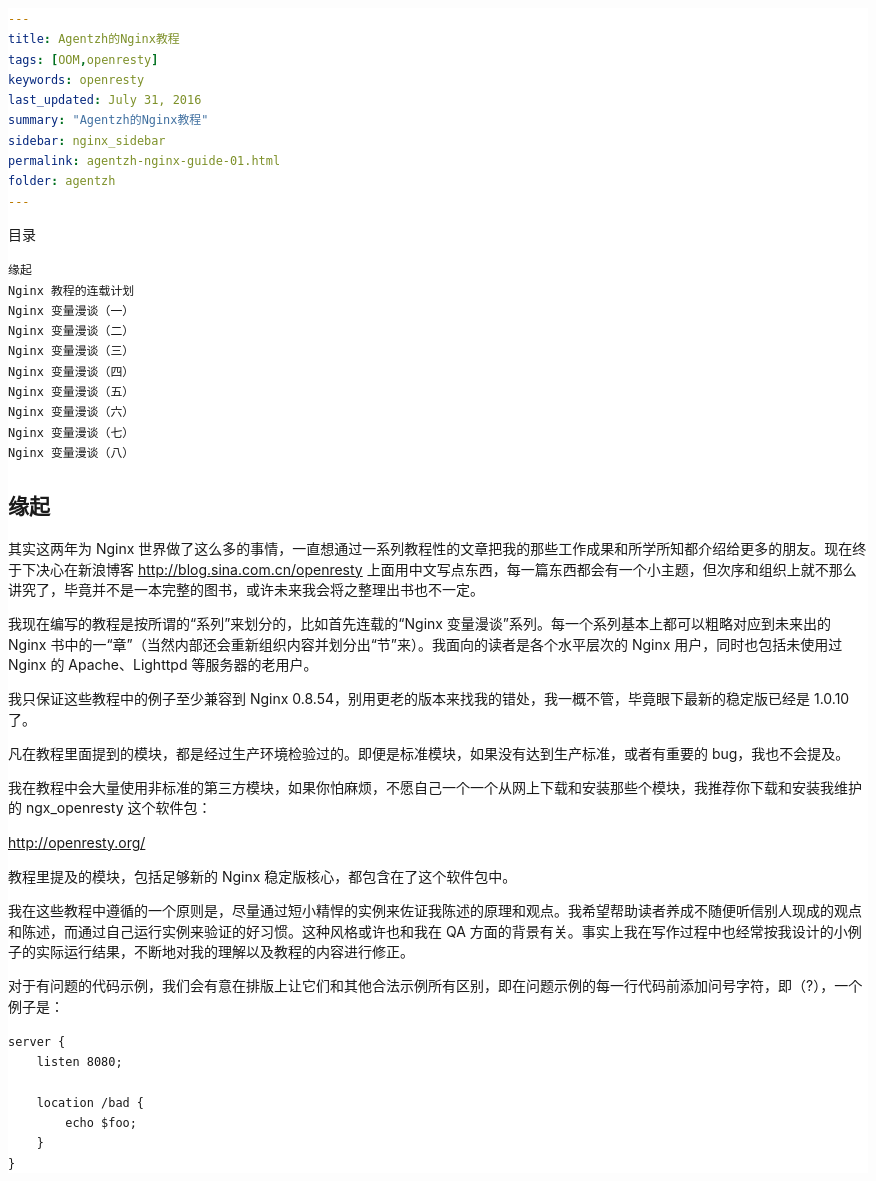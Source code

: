 ```yaml
---
title: Agentzh的Nginx教程
tags: [OOM,openresty]
keywords: openresty
last_updated: July 31, 2016
summary: "Agentzh的Nginx教程"
sidebar: nginx_sidebar
permalink: agentzh-nginx-guide-01.html
folder: agentzh
---
```



目录

    缘起
    Nginx 教程的连载计划
    Nginx 变量漫谈（一）
    Nginx 变量漫谈（二）
    Nginx 变量漫谈（三）
    Nginx 变量漫谈（四）
    Nginx 变量漫谈（五）
    Nginx 变量漫谈（六）
    Nginx 变量漫谈（七）
    Nginx 变量漫谈（八）

## 缘起

其实这两年为 Nginx 世界做了这么多的事情，一直想通过一系列教程性的文章把我的那些工作成果和所学所知都介绍给更多的朋友。现在终于下决心在新浪博客 http://blog.sina.com.cn/openresty 上面用中文写点东西，每一篇东西都会有一个小主题，但次序和组织上就不那么讲究了，毕竟并不是一本完整的图书，或许未来我会将之整理出书也不一定。

我现在编写的教程是按所谓的“系列”来划分的，比如首先连载的“Nginx 变量漫谈”系列。每一个系列基本上都可以粗略对应到未来出的 Nginx 书中的一“章”（当然内部还会重新组织内容并划分出“节”来）。我面向的读者是各个水平层次的 Nginx 用户，同时也包括未使用过 Nginx 的 Apache、Lighttpd 等服务器的老用户。

我只保证这些教程中的例子至少兼容到 Nginx 0.8.54，别用更老的版本来找我的错处，我一概不管，毕竟眼下最新的稳定版已经是 1.0.10 了。

凡在教程里面提到的模块，都是经过生产环境检验过的。即便是标准模块，如果没有达到生产标准，或者有重要的 bug，我也不会提及。

我在教程中会大量使用非标准的第三方模块，如果你怕麻烦，不愿自己一个一个从网上下载和安装那些个模块，我推荐你下载和安装我维护的 ngx_openresty 这个软件包：

http://openresty.org/

教程里提及的模块，包括足够新的 Nginx 稳定版核心，都包含在了这个软件包中。

我在这些教程中遵循的一个原则是，尽量通过短小精悍的实例来佐证我陈述的原理和观点。我希望帮助读者养成不随便听信别人现成的观点和陈述，而通过自己运行实例来验证的好习惯。这种风格或许也和我在 QA 方面的背景有关。事实上我在写作过程中也经常按我设计的小例子的实际运行结果，不断地对我的理解以及教程的内容进行修正。

对于有问题的代码示例，我们会有意在排版上让它们和其他合法示例所有区别，即在问题示例的每一行代码前添加问号字符，即（?），一个例子是：
```shell
server {
    listen 8080;

    location /bad {
        echo $foo;
    }
}
```
